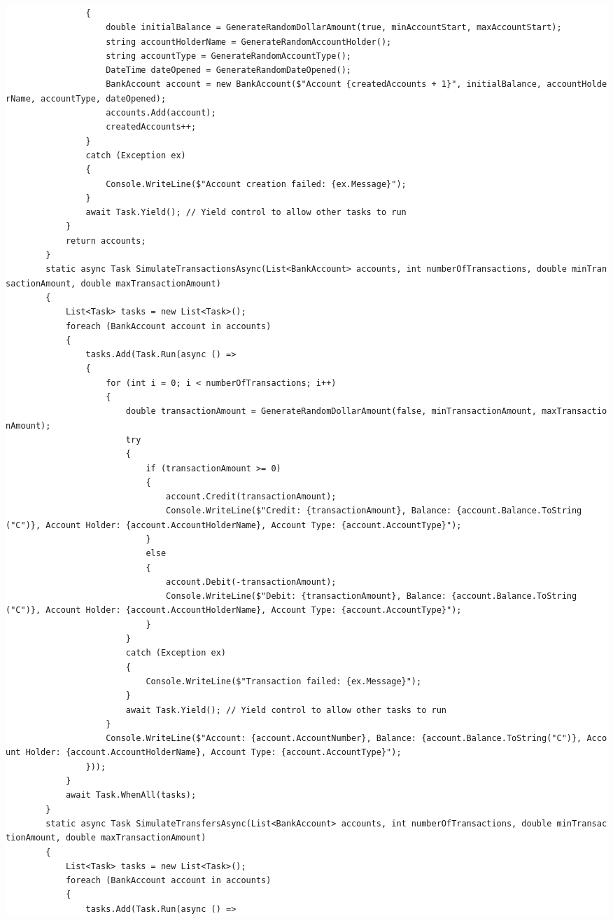                     {
                        double initialBalance = GenerateRandomDollarAmount(true, minAccountStart, maxAccountStart);
                        string accountHolderName = GenerateRandomAccountHolder();
                        string accountType = GenerateRandomAccountType();
                        DateTime dateOpened = GenerateRandomDateOpened();
                        BankAccount account = new BankAccount($"Account {createdAccounts + 1}", initialBalance, accountHolderName, accountType, dateOpened);
                        accounts.Add(account);
                        createdAccounts++;
                    }
                    catch (Exception ex)
                    {
                        Console.WriteLine($"Account creation failed: {ex.Message}");
                    }
                    await Task.Yield(); // Yield control to allow other tasks to run
                }
                return accounts;
            }
            static async Task SimulateTransactionsAsync(List<BankAccount> accounts, int numberOfTransactions, double minTransactionAmount, double maxTransactionAmount)
            {
                List<Task> tasks = new List<Task>();
                foreach (BankAccount account in accounts)
                {
                    tasks.Add(Task.Run(async () =>
                    {
                        for (int i = 0; i < numberOfTransactions; i++)
                        {
                            double transactionAmount = GenerateRandomDollarAmount(false, minTransactionAmount, maxTransactionAmount);
                            try
                            {
                                if (transactionAmount >= 0)
                                {
                                    account.Credit(transactionAmount);
                                    Console.WriteLine($"Credit: {transactionAmount}, Balance: {account.Balance.ToString("C")}, Account Holder: {account.AccountHolderName}, Account Type: {account.AccountType}");
                                }
                                else
                                {
                                    account.Debit(-transactionAmount);
                                    Console.WriteLine($"Debit: {transactionAmount}, Balance: {account.Balance.ToString("C")}, Account Holder: {account.AccountHolderName}, Account Type: {account.AccountType}");
                                }
                            }
                            catch (Exception ex)
                            {
                                Console.WriteLine($"Transaction failed: {ex.Message}");
                            }
                            await Task.Yield(); // Yield control to allow other tasks to run
                        }
                        Console.WriteLine($"Account: {account.AccountNumber}, Balance: {account.Balance.ToString("C")}, Account Holder: {account.AccountHolderName}, Account Type: {account.AccountType}");
                    }));
                }
                await Task.WhenAll(tasks);
            }
            static async Task SimulateTransfersAsync(List<BankAccount> accounts, int numberOfTransactions, double minTransactionAmount, double maxTransactionAmount)
            {
                List<Task> tasks = new List<Task>();
                foreach (BankAccount account in accounts)
                {
                    tasks.Add(Task.Run(async () =>